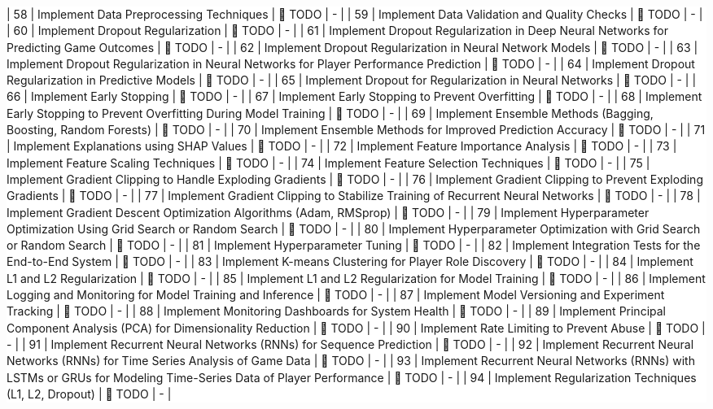 | 58 | Implement Data Preprocessing Techniques | 🔲 TODO | - |
| 59 | Implement Data Validation and Quality Checks | 🔲 TODO | - |
| 60 | Implement Dropout Regularization | 🔲 TODO | - |
| 61 | Implement Dropout Regularization in Deep Neural Networks for Predicting Game Outcomes | 🔲 TODO | - |
| 62 | Implement Dropout Regularization in Neural Network Models | 🔲 TODO | - |
| 63 | Implement Dropout Regularization in Neural Networks for Player Performance Prediction | 🔲 TODO | - |
| 64 | Implement Dropout Regularization in Predictive Models | 🔲 TODO | - |
| 65 | Implement Dropout for Regularization in Neural Networks | 🔲 TODO | - |
| 66 | Implement Early Stopping | 🔲 TODO | - |
| 67 | Implement Early Stopping to Prevent Overfitting | 🔲 TODO | - |
| 68 | Implement Early Stopping to Prevent Overfitting During Model Training | 🔲 TODO | - |
| 69 | Implement Ensemble Methods (Bagging, Boosting, Random Forests) | 🔲 TODO | - |
| 70 | Implement Ensemble Methods for Improved Prediction Accuracy | 🔲 TODO | - |
| 71 | Implement Explanations using SHAP Values | 🔲 TODO | - |
| 72 | Implement Feature Importance Analysis | 🔲 TODO | - |
| 73 | Implement Feature Scaling Techniques | 🔲 TODO | - |
| 74 | Implement Feature Selection Techniques | 🔲 TODO | - |
| 75 | Implement Gradient Clipping to Handle Exploding Gradients | 🔲 TODO | - |
| 76 | Implement Gradient Clipping to Prevent Exploding Gradients | 🔲 TODO | - |
| 77 | Implement Gradient Clipping to Stabilize Training of Recurrent Neural Networks | 🔲 TODO | - |
| 78 | Implement Gradient Descent Optimization Algorithms (Adam, RMSprop) | 🔲 TODO | - |
| 79 | Implement Hyperparameter Optimization Using Grid Search or Random Search | 🔲 TODO | - |
| 80 | Implement Hyperparameter Optimization with Grid Search or Random Search | 🔲 TODO | - |
| 81 | Implement Hyperparameter Tuning | 🔲 TODO | - |
| 82 | Implement Integration Tests for the End-to-End System | 🔲 TODO | - |
| 83 | Implement K-means Clustering for Player Role Discovery | 🔲 TODO | - |
| 84 | Implement L1 and L2 Regularization | 🔲 TODO | - |
| 85 | Implement L1 and L2 Regularization for Model Training | 🔲 TODO | - |
| 86 | Implement Logging and Monitoring for Model Training and Inference | 🔲 TODO | - |
| 87 | Implement Model Versioning and Experiment Tracking | 🔲 TODO | - |
| 88 | Implement Monitoring Dashboards for System Health | 🔲 TODO | - |
| 89 | Implement Principal Component Analysis (PCA) for Dimensionality Reduction | 🔲 TODO | - |
| 90 | Implement Rate Limiting to Prevent Abuse | 🔲 TODO | - |
| 91 | Implement Recurrent Neural Networks (RNNs) for Sequence Prediction | 🔲 TODO | - |
| 92 | Implement Recurrent Neural Networks (RNNs) for Time Series Analysis of Game Data | 🔲 TODO | - |
| 93 | Implement Recurrent Neural Networks (RNNs) with LSTMs or GRUs for Modeling Time-Series Data of Player Performance | 🔲 TODO | - |
| 94 | Implement Regularization Techniques (L1, L2, Dropout) | 🔲 TODO | - |
